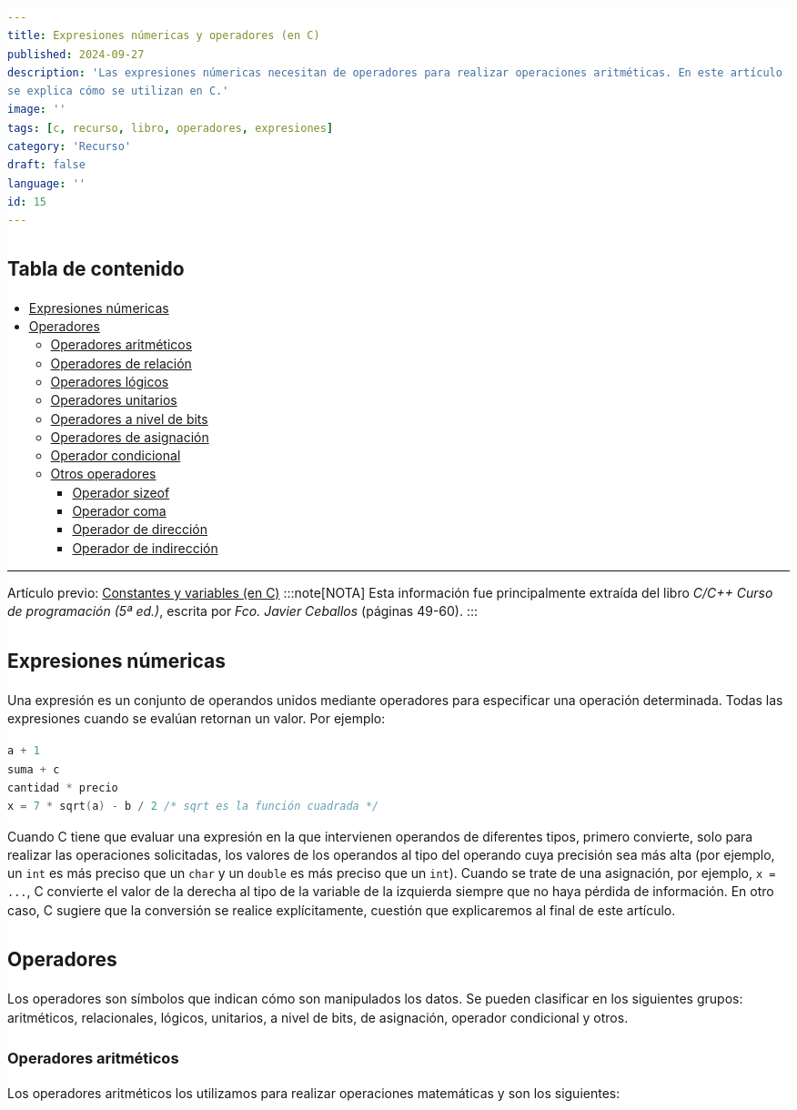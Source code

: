 ```yaml
---
title: Expresiones númericas y operadores (en C)
published: 2024-09-27
description: 'Las expresiones númericas necesitan de operadores para realizar operaciones aritméticas. En este artículo se explica cómo se utilizan en C.'
image: ''
tags: [c, recurso, libro, operadores, expresiones]
category: 'Recurso'
draft: false 
language: ''
id: 15
---
```

## Tabla de contenido
- [Expresiones númericas](#expresiones-númericas)
- [Operadores](#operadores)
    - [Operadores aritméticos](#operadores-aritméticos)
    - [Operadores de relación](#operadores-de-relación)
    - [Operadores lógicos](#operadores-lógicos)
    - [Operadores unitarios](#operadores-unitarios)
    - [Operadores a nivel de bits](#operadores-a-nivel-de-bits)
    - [Operadores de asignación](#operadores-de-asignación)
    - [Operador condicional](#operador-condicional)
    - [Otros operadores](#otros-operadores)
        - [Operador sizeof](#operador-sizeof)
        - [Operador coma](#operador-coma)
        - [Operador de dirección](#operador-de-dirección)
        - [Operador de indirección](#operador-de-indirección)
___
Artículo previo: [Constantes y variables (en C)](/grupo932/posts/constants-and-variables-in-c/)
:::note[NOTA]
Esta información fue principalmente extraída del libro *C/C++ Curso de programación (5ª ed.)*, escrita por *Fco. Javier Ceballos* (páginas 49-60).
:::

## Expresiones númericas
Una expresión es un conjunto de operandos unidos mediante operadores para especificar una operación determinada. Todas las expresiones cuando se evalúan retornan un valor. Por ejemplo:
```c
a + 1
suma + c
cantidad * precio
x = 7 * sqrt(a) - b / 2 /* sqrt es la función cuadrada */
```
Cuando C tiene que evaluar una expresión en la que intervienen operandos de diferentes tipos, primero convierte, solo para realizar las operaciones solicitadas, los valores de los operandos al tipo del operando cuya precisión sea más alta (por ejemplo, un `int` es más preciso que un `char` y un `double` es más preciso que un `int`). Cuando se trate de una asignación, por ejemplo, `x = ...`, C convierte el valor de la derecha al tipo de la variable de la izquierda siempre que no haya pérdida de información. En otro caso, C sugiere que la conversión se realice explícitamente, cuestión que explicaremos al final de este artículo.
## Operadores
Los operadores son símbolos que indican cómo son manipulados los datos. Se pueden clasificar en los siguientes grupos: aritméticos, relacionales, lógicos, unitarios, a nivel de bits, de asignación, operador condicional y otros.
### Operadores aritméticos
Los operadores aritméticos los utilizamos para realizar operaciones matemáticas y son los siguientes:
